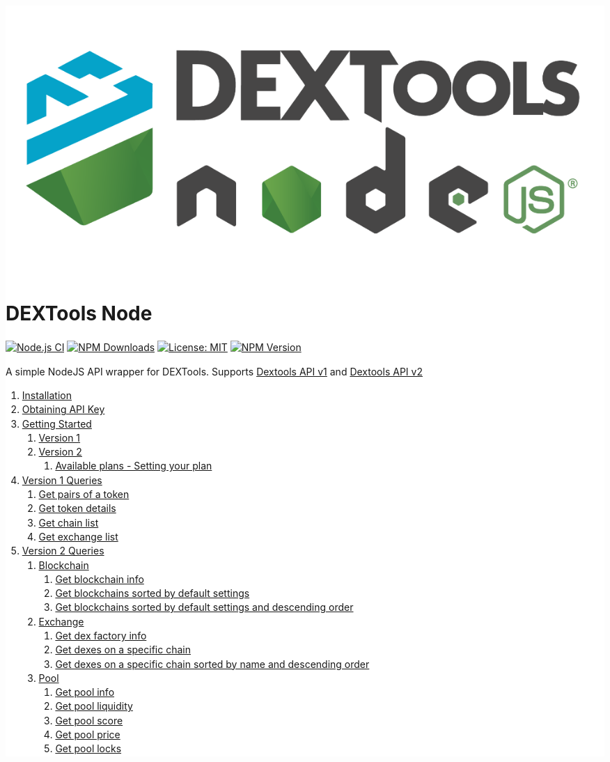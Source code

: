 ![Image](https://raw.githubusercontent.com/alb2001/dextools-node/main/assets/dextools-node.png)

# DEXTools Node
[![Node.js CI](https://github.com/alb2001/dextools-node/actions/workflows/node.js.yml/badge.svg)](https://github.com/alb2001/dextools-node/actions/workflows/node.js.yml)
[![NPM Downloads](https://img.shields.io/npm/dm/dextools-node)](https://npm-stat.com/charts.html?package=dextools-node)
[![License: MIT](https://img.shields.io/badge/License-MIT-yellow.svg)](https://opensource.org/licenses/MIT)
[![NPM Version](https://img.shields.io/npm/v/dextools-node)](https://www.npmjs.com/package/dextools-node)

A simple NodeJS API wrapper for DEXTools.
Supports [Dextools API v1](https://api.dextools.io/docs) and [Dextools API v2](https://developer.dextools.io/docs/start)

1. [Installation](#installation)
2. [Obtaining API Key](#obtaining-api-key)
3. [Getting Started](#getting-started)
    1. [Version 1](#version-1)
    2. [Version 2](#version-2)
        1. [Available plans - Setting your plan](#available-plans---setting-your-plan)
4. [Version 1 Queries](#version-1-queries)
    1. [Get pairs of a token](#get-pairs-of-a-token)
    2. [Get token details](#get-token-details)
    3. [Get chain list](#get-chain-list)
    4. [Get exchange list](#get-exchange-list)
5. [Version 2 Queries](#version-2-queries)
    1. [Blockchain](#blockchain)
        1. [Get blockchain info](#get-blockchain-info)
        2. [Get blockchains sorted by default settings](#get-blockchains-sorted-by-default-settings)
        3. [Get blockchains sorted by default settings and descending order](#get-blockchains-sorted-by-default-settings-and-descending-order)
    2. [Exchange](#exchange)
        1. [Get dex factory info](#get-dex-factory-info)
        2. [Get dexes on a specific chain](#get-dexes-on-a-specific-chain)
        3. [Get dexes on a specific chain sorted by name and descending order](#get-dexes-on-a-specific-chain-sorted-by-name-and-descending-order)
    3. [Pool](#pool)
        1. [Get pool info](#get-pool-info)
        2. [Get pool liquidity](#get-pool-liquidity)
        3. [Get pool score](#get-pool-score)
        4. [Get pool price](#get-pool-price)
        5. [Get pool locks](#get-pool-locks)
